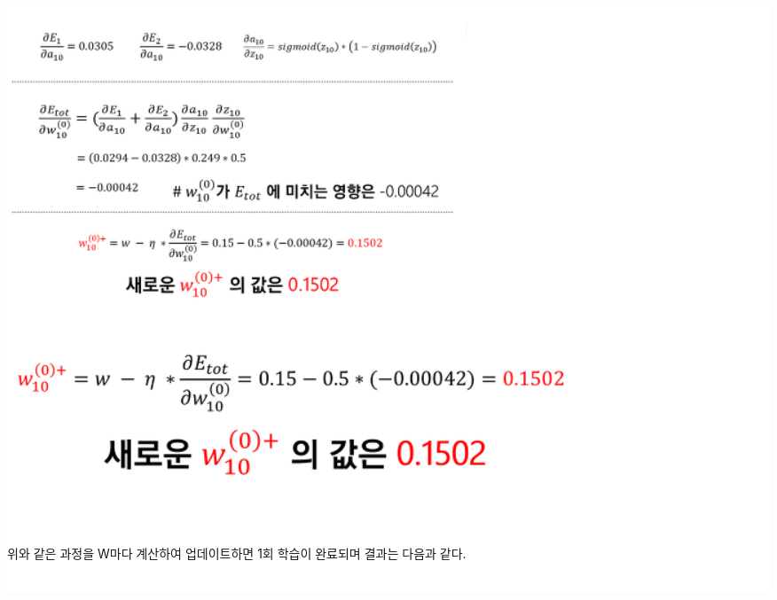 ![image](../assets/img/backpropagation_exam11.PNG)

![image](../assets/img/backpropagation_exam12.PNG)

<br/>

위와 같은 과정을 W마다 계산하여 업데이트하면 1회 학습이 완료되며 결과는 다음과 같다.

<br/>
